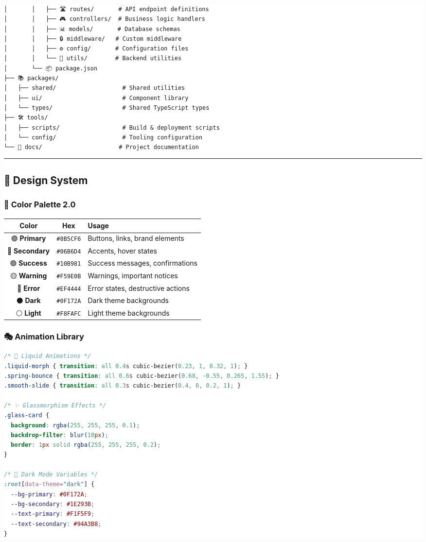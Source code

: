 ```
│       │   ├── 🛣️ routes/       # API endpoint definitions
│       │   ├── 🎮 controllers/  # Business logic handlers
│       │   ├── 📊 models/       # Database schemas
│       │   ├── 🔒 middleware/   # Custom middleware
│       │   ├── ⚙️ config/       # Configuration files
│       │   └── 🔧 utils/        # Backend utilities
│       └── 📦 package.json
├── 📚 packages/
│   ├── shared/                   # Shared utilities
│   ├── ui/                       # Component library
│   └── types/                    # Shared TypeScript types
├── 🛠️ tools/
│   ├── scripts/                  # Build & deployment scripts
│   └── config/                   # Tooling configuration
└── 📖 docs/                      # Project documentation
```

---

## 🎨 **Design System**

### 🌈 **Color Palette 2.0**

<div align="center">

| Color | Hex | Usage |
|:---:|:---:|:---|
| 🟣 **Primary** | `#8B5CF6` | Buttons, links, brand elements |
| 🔵 **Secondary** | `#06B6D4` | Accents, hover states |
| 🟢 **Success** | `#10B981` | Success messages, confirmations |
| 🟡 **Warning** | `#F59E0B` | Warnings, important notices |
| 🔴 **Error** | `#EF4444` | Error states, destructive actions |
| ⚫ **Dark** | `#0F172A` | Dark theme backgrounds |
| ⚪ **Light** | `#F8FAFC` | Light theme backgrounds |

</div>

### 🎭 **Animation Library**

```css
/* 🌊 Liquid Animations */
.liquid-morph { transition: all 0.4s cubic-bezier(0.23, 1, 0.32, 1); }
.spring-bounce { transition: all 0.6s cubic-bezier(0.68, -0.55, 0.265, 1.55); }
.smooth-slide { transition: all 0.3s cubic-bezier(0.4, 0, 0.2, 1); }

/* ✨ Glassmorphism Effects */
.glass-card {
  background: rgba(255, 255, 255, 0.1);
  backdrop-filter: blur(10px);
  border: 1px solid rgba(255, 255, 255, 0.2);
}

/* 🌙 Dark Mode Variables */
:root[data-theme="dark"] {
  --bg-primary: #0F172A;
  --bg-secondary: #1E293B;
  --text-primary: #F1F5F9;
  --text-secondary: #94A3B8;
}
```
